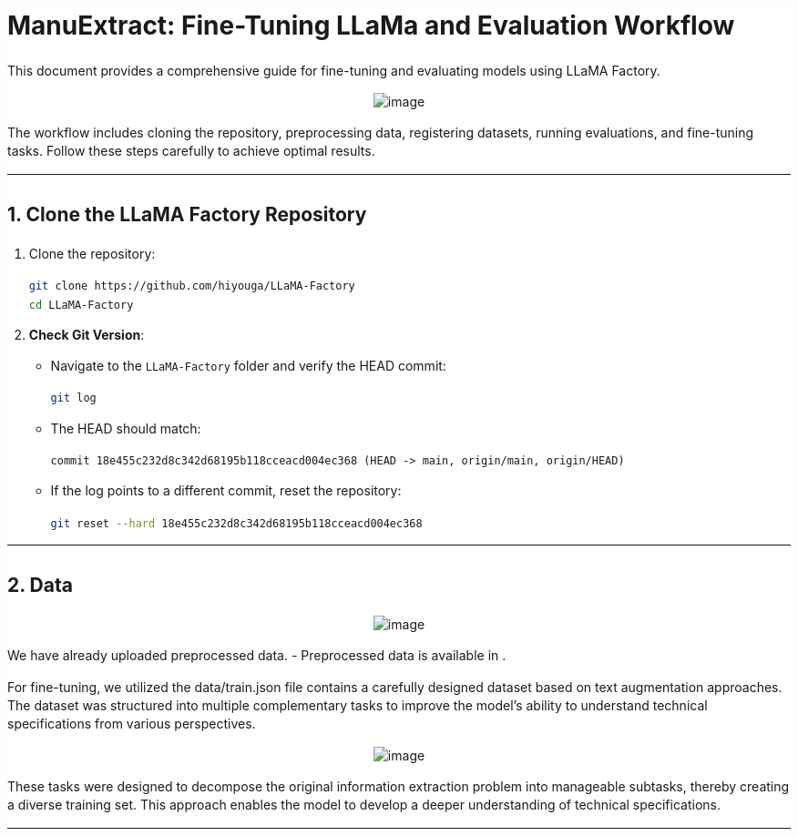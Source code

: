 
# **ManuExtract: Fine-Tuning LLaMa and Evaluation Workflow**

This document provides a comprehensive guide for fine-tuning and evaluating models using LLaMA Factory.  
<p align="center">
  <img width="623" src="https://github.com/user-attachments/assets/54a77711-4199-47bc-9c80-4dfc4ff3916a" alt="image">
</p>
The workflow includes cloning the repository, preprocessing data, registering datasets, running evaluations, and fine-tuning tasks.  
Follow these steps carefully to achieve optimal results.

---

## **1. Clone the LLaMA Factory Repository**
1. Clone the repository:
   ```bash
   git clone https://github.com/hiyouga/LLaMA-Factory
   cd LLaMA-Factory
   ```

2. **Check Git Version**:
   - Navigate to the `LLaMA-Factory` folder and verify the HEAD commit:
     ```bash
     git log
     ```
   - The HEAD should match:
     ```
     commit 18e455c232d8c342d68195b118cceacd004ec368 (HEAD -> main, origin/main, origin/HEAD)
     ```
   - If the log points to a different commit, reset the repository:
     ```bash
     git reset --hard 18e455c232d8c342d68195b118cceacd004ec368
     ```

---

## **2. Data**
<p align="center">
  <img width="623" alt="image" src="https://github.com/user-attachments/assets/a6329511-db73-4629-8605-b1b231a8700e">
</p>
We have already uploaded preprocessed data.
   - Preprocessed data is available in  .

For fine-tuning, we utilized the data/train.json file contains a carefully designed dataset based on text augmentation approaches.   
The dataset was structured into multiple complementary tasks to improve the model’s ability to understand technical specifications from various perspectives.
<p align="center">
  <img width="623" alt="image" src="https://github.com/user-attachments/assets/42a4f3e9-84b9-4838-9f2f-2dcd231a54f4">
</p>
These tasks were designed to decompose the original information extraction problem into manageable subtasks, thereby creating a diverse training set.   
This approach enables the model to develop a deeper understanding of technical specifications.

---
